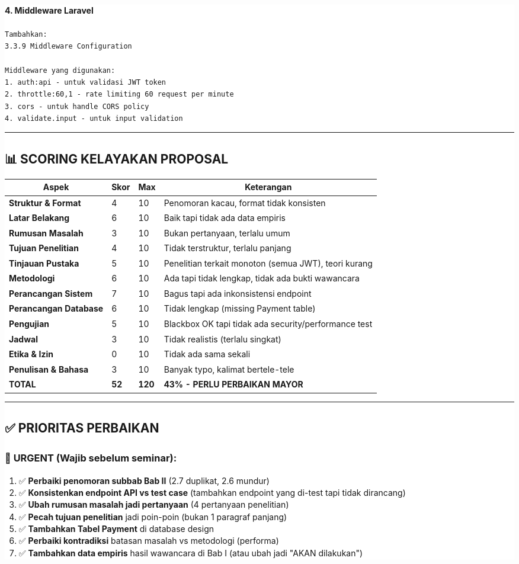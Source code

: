 #### **4. Middleware Laravel**
```
Tambahkan:
3.3.9 Middleware Configuration

Middleware yang digunakan:
1. auth:api - untuk validasi JWT token
2. throttle:60,1 - rate limiting 60 request per minute
3. cors - untuk handle CORS policy
4. validate.input - untuk input validation
```

---

## 📊 SCORING KELAYAKAN PROPOSAL

| Aspek | Skor | Max | Keterangan |
|-------|------|-----|------------|
| **Struktur & Format** | 4 | 10 | Penomoran kacau, format tidak konsisten |
| **Latar Belakang** | 6 | 10 | Baik tapi tidak ada data empiris |
| **Rumusan Masalah** | 3 | 10 | Bukan pertanyaan, terlalu umum |
| **Tujuan Penelitian** | 4 | 10 | Tidak terstruktur, terlalu panjang |
| **Tinjauan Pustaka** | 5 | 10 | Penelitian terkait monoton (semua JWT), teori kurang |
| **Metodologi** | 6 | 10 | Ada tapi tidak lengkap, tidak ada bukti wawancara |
| **Perancangan Sistem** | 7 | 10 | Bagus tapi ada inkonsistensi endpoint |
| **Perancangan Database** | 6 | 10 | Tidak lengkap (missing Payment table) |
| **Pengujian** | 5 | 10 | Blackbox OK tapi tidak ada security/performance test |
| **Jadwal** | 3 | 10 | Tidak realistis (terlalu singkat) |
| **Etika & Izin** | 0 | 10 | Tidak ada sama sekali |
| **Penulisan & Bahasa** | 3 | 10 | Banyak typo, kalimat bertele-tele |
| **TOTAL** | **52** | **120** | **43% - PERLU PERBAIKAN MAYOR** |

---

## ✅ PRIORITAS PERBAIKAN

### 🚨 **URGENT (Wajib sebelum seminar):**

1. ✅ **Perbaiki penomoran subbab Bab II** (2.7 duplikat, 2.6 mundur)
2. ✅ **Konsistenkan endpoint API vs test case** (tambahkan endpoint yang di-test tapi tidak dirancang)
3. ✅ **Ubah rumusan masalah jadi pertanyaan** (4 pertanyaan penelitian)
4. ✅ **Pecah tujuan penelitian** jadi poin-poin (bukan 1 paragraf panjang)
5. ✅ **Tambahkan Tabel Payment** di database design
6. ✅ **Perbaiki kontradiksi** batasan masalah vs metodologi (performa)
7. ✅ **Tambahkan data empiris** hasil wawancara di Bab I (atau ubah jadi "AKAN dilakukan")
